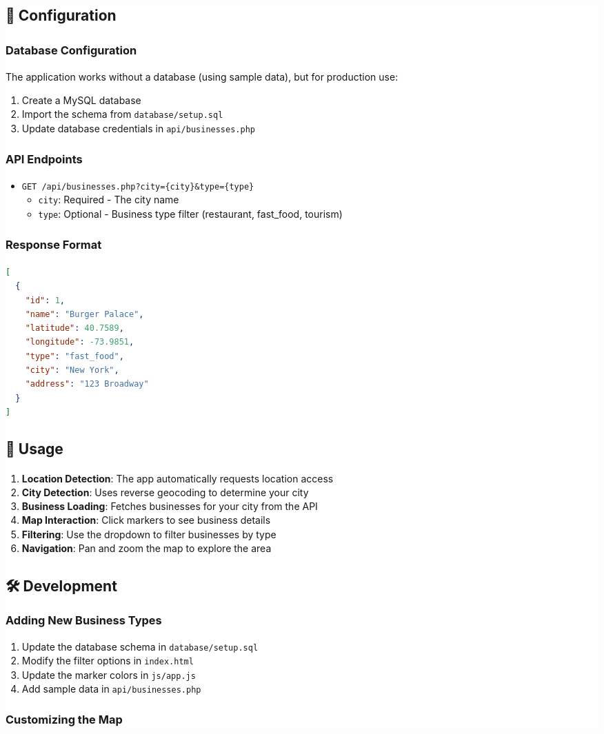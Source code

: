 ## 🔧 Configuration

### Database Configuration

The application works without a database (using sample data), but for production use:

1. Create a MySQL database
2. Import the schema from `database/setup.sql`
3. Update database credentials in `api/businesses.php`

### API Endpoints

- `GET /api/businesses.php?city={city}&type={type}`
  - `city`: Required - The city name
  - `type`: Optional - Business type filter (restaurant, fast_food, tourism)

### Response Format

```json
[
  {
    "id": 1,
    "name": "Burger Palace",
    "latitude": 40.7589,
    "longitude": -73.9851,
    "type": "fast_food",
    "city": "New York",
    "address": "123 Broadway"
  }
]
```

## 🎯 Usage

1. **Location Detection**: The app automatically requests location access
2. **City Detection**: Uses reverse geocoding to determine your city
3. **Business Loading**: Fetches businesses for your city from the API
4. **Map Interaction**: Click markers to see business details
5. **Filtering**: Use the dropdown to filter businesses by type
6. **Navigation**: Pan and zoom the map to explore the area

## 🛠️ Development

### Adding New Business Types

1. Update the database schema in `database/setup.sql`
2. Modify the filter options in `index.html`
3. Update the marker colors in `js/app.js`
4. Add sample data in `api/businesses.php`

### Customizing the Map
